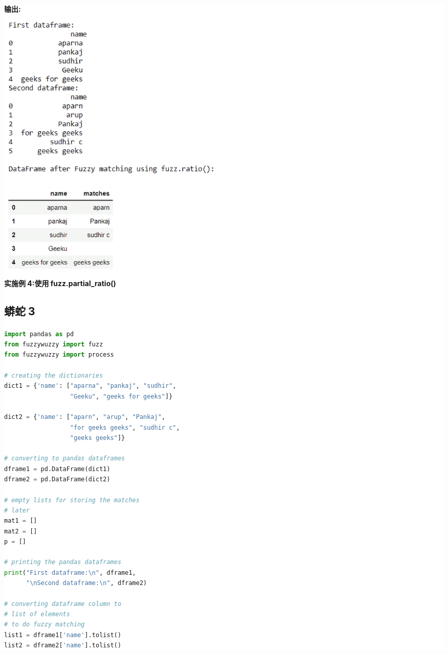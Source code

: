 **输出:**

![](img/972d54b9be80b3f7aae4997d6c03e648.png)

**实施例 4:使用 fuzz.partial_ratio()**

## 蟒蛇 3

```py
import pandas as pd
from fuzzywuzzy import fuzz
from fuzzywuzzy import process

# creating the dictionaries
dict1 = {'name': ["aparna", "pankaj", "sudhir", 
                  "Geeku", "geeks for geeks"]}

dict2 = {'name': ["aparn", "arup", "Pankaj",
                  "for geeks geeks", "sudhir c", 
                  "geeks geeks"]}

# converting to pandas dataframes
dframe1 = pd.DataFrame(dict1)
dframe2 = pd.DataFrame(dict2)

# empty lists for storing the matches 
# later
mat1 = []
mat2 = []
p = []

# printing the pandas dataframes
print("First dataframe:\n", dframe1,
      "\nSecond dataframe:\n", dframe2)

# converting dataframe column to 
# list of elements
# to do fuzzy matching
list1 = dframe1['name'].tolist()
list2 = dframe2['name'].tolist()
```